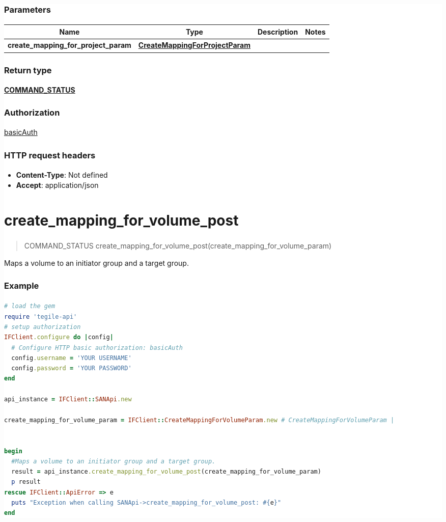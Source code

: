 ### Parameters

Name | Type | Description  | Notes
------------- | ------------- | ------------- | -------------
 **create_mapping_for_project_param** | [**CreateMappingForProjectParam**](CreateMappingForProjectParam.md)|  | 

### Return type

[**COMMAND_STATUS**](COMMAND_STATUS.md)

### Authorization

[basicAuth](../README.md#basicAuth)

### HTTP request headers

 - **Content-Type**: Not defined
 - **Accept**: application/json



# **create_mapping_for_volume_post**
> COMMAND_STATUS create_mapping_for_volume_post(create_mapping_for_volume_param)

Maps a volume to an initiator group and a target group.

### Example
```ruby
# load the gem
require 'tegile-api'
# setup authorization
IFClient.configure do |config|
  # Configure HTTP basic authorization: basicAuth
  config.username = 'YOUR USERNAME'
  config.password = 'YOUR PASSWORD'
end

api_instance = IFClient::SANApi.new

create_mapping_for_volume_param = IFClient::CreateMappingForVolumeParam.new # CreateMappingForVolumeParam | 


begin
  #Maps a volume to an initiator group and a target group.
  result = api_instance.create_mapping_for_volume_post(create_mapping_for_volume_param)
  p result
rescue IFClient::ApiError => e
  puts "Exception when calling SANApi->create_mapping_for_volume_post: #{e}"
end
```
